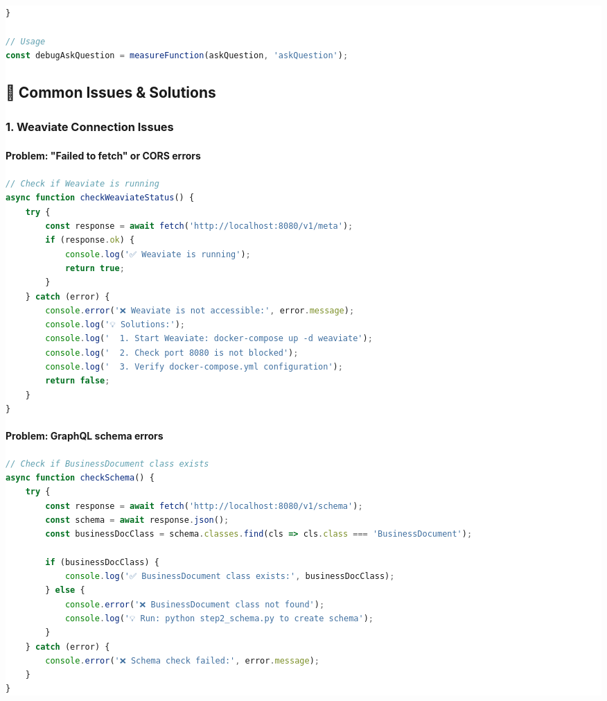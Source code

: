 ```javascript
}

// Usage
const debugAskQuestion = measureFunction(askQuestion, 'askQuestion');
```

## 🐛 Common Issues & Solutions

### **1. Weaviate Connection Issues**

#### Problem: "Failed to fetch" or CORS errors
```javascript
// Check if Weaviate is running
async function checkWeaviateStatus() {
    try {
        const response = await fetch('http://localhost:8080/v1/meta');
        if (response.ok) {
            console.log('✅ Weaviate is running');
            return true;
        }
    } catch (error) {
        console.error('❌ Weaviate is not accessible:', error.message);
        console.log('💡 Solutions:');
        console.log('  1. Start Weaviate: docker-compose up -d weaviate');
        console.log('  2. Check port 8080 is not blocked');
        console.log('  3. Verify docker-compose.yml configuration');
        return false;
    }
}
```

#### Problem: GraphQL schema errors
```javascript
// Check if BusinessDocument class exists
async function checkSchema() {
    try {
        const response = await fetch('http://localhost:8080/v1/schema');
        const schema = await response.json();
        const businessDocClass = schema.classes.find(cls => cls.class === 'BusinessDocument');
        
        if (businessDocClass) {
            console.log('✅ BusinessDocument class exists:', businessDocClass);
        } else {
            console.error('❌ BusinessDocument class not found');
            console.log('💡 Run: python step2_schema.py to create schema');
        }
    } catch (error) {
        console.error('❌ Schema check failed:', error.message);
    }
}
```

